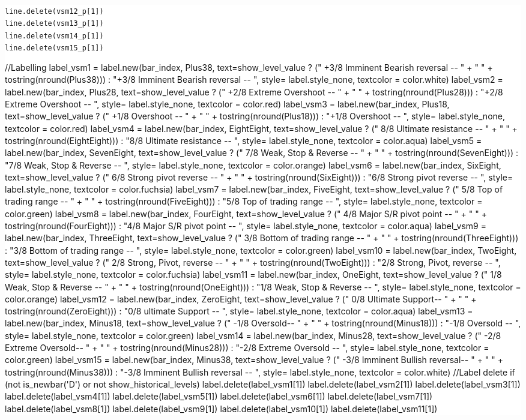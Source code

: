     line.delete(vsm12_p[1]) 
    line.delete(vsm13_p[1]) 
    line.delete(vsm14_p[1])
    line.delete(vsm15_p[1])
   
//Labelling
label_vsm1 = label.new(bar_index, Plus38, text=show_level_value ? ("                                                        +3/8 Imminent Bearish reversal -- " + " " + tostring(nround(Plus38))) : "+3/8 Imminent Bearish reversal -- ", style= label.style_none, textcolor = color.white)
label_vsm2 = label.new(bar_index, Plus28, text=show_level_value ? ("                                                        +2/8 Extreme Overshoot -- " + " " + tostring(nround(Plus28))) : "+2/8 Extreme Overshoot -- ", style= label.style_none, textcolor = color.red)
label_vsm3 = label.new(bar_index, Plus18, text=show_level_value ? ("                                                        +1/8 Overshoot -- " + " " + tostring(nround(Plus18))) : "+1/8 Overshoot -- ", style= label.style_none, textcolor = color.red)
label_vsm4 = label.new(bar_index, EightEight, text=show_level_value ? ("                                                        8/8 Ultimate resistance -- " + " " + tostring(nround(EightEight))) : "8/8 Ultimate resistance -- ", style= label.style_none, textcolor = color.aqua)
label_vsm5 = label.new(bar_index, SevenEight, text=show_level_value ? ("                                                        7/8 Weak, Stop & Reverse -- " + " " + tostring(nround(SevenEight))) : "7/8 Weak, Stop & Reverse -- ", style= label.style_none, textcolor = color.orange)
label_vsm6 = label.new(bar_index, SixEight, text=show_level_value ? ("                                                        6/8 Strong pivot reverse -- " + " " + tostring(nround(SixEight))) : "6/8 Strong pivot reverse -- ", style= label.style_none, textcolor = color.fuchsia)
label_vsm7 = label.new(bar_index, FiveEight, text=show_level_value ? ("                                                        5/8 Top of trading range -- " + " " + tostring(nround(FiveEight))) : "5/8 Top of trading range -- ", style= label.style_none, textcolor = color.green)
label_vsm8 = label.new(bar_index, FourEight, text=show_level_value ? ("                                                        4/8 Major S/R pivot point -- " + " " + tostring(nround(FourEight))) : "4/8 Major S/R pivot point -- ", style= label.style_none, textcolor = color.aqua)
label_vsm9 = label.new(bar_index, ThreeEight, text=show_level_value ? ("                                                        3/8 Bottom of trading range -- " + " " + tostring(nround(ThreeEight))) : "3/8 Bottom of trading range -- ", style= label.style_none, textcolor = color.green)
label_vsm10 = label.new(bar_index, TwoEight, text=show_level_value ? ("                                                        2/8 Strong, Pivot, reverse -- " + " " + tostring(nround(TwoEight))) : "2/8 Strong, Pivot, reverse -- ", style= label.style_none, textcolor = color.fuchsia)
label_vsm11 = label.new(bar_index, OneEight, text=show_level_value ? ("                                                        1/8 Weak, Stop & Reverse -- " + " " + tostring(nround(OneEight))) : "1/8 Weak, Stop & Reverse -- ", style= label.style_none, textcolor = color.orange)
label_vsm12 = label.new(bar_index, ZeroEight, text=show_level_value ? ("                                                        0/8 Ultimate Support-- " + " " + tostring(nround(ZeroEight))) : "0/8 ultimate Support -- ", style= label.style_none, textcolor = color.aqua)
label_vsm13 = label.new(bar_index, Minus18, text=show_level_value ? ("                                                        -1/8 Oversold-- " + " " + tostring(nround(Minus18))) : "-1/8 Oversold -- ", style= label.style_none, textcolor = color.green)
label_vsm14 = label.new(bar_index, Minus28, text=show_level_value ? ("                                                        -2/8 Extreme Oversold-- " + " " + tostring(nround(Minus28))) : "-2/8 Extreme Oversold -- ", style= label.style_none, textcolor = color.green)
label_vsm15 = label.new(bar_index, Minus38, text=show_level_value ? ("                                                        -3/8 Imminent Bullish reversal-- " + " " + tostring(nround(Minus38))) : "-3/8 Imminent Bullish reversal -- ", style= label.style_none, textcolor = color.white)
//Label delete
if (not is_newbar('D') or not show_historical_levels)
    label.delete(label_vsm1[1])
    label.delete(label_vsm2[1])
    label.delete(label_vsm3[1])
    label.delete(label_vsm4[1])
    label.delete(label_vsm5[1])
    label.delete(label_vsm6[1])
    label.delete(label_vsm7[1])
    label.delete(label_vsm8[1])
    label.delete(label_vsm9[1])
    label.delete(label_vsm10[1])
    label.delete(label_vsm11[1])